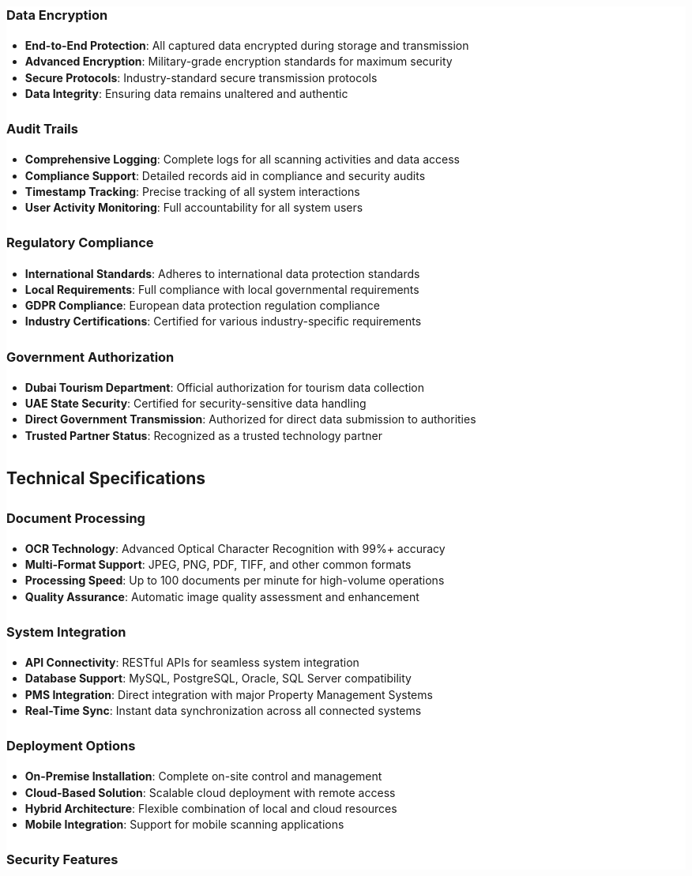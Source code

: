 ### Data Encryption

- **End-to-End Protection**: All captured data encrypted during storage and transmission
- **Advanced Encryption**: Military-grade encryption standards for maximum security
- **Secure Protocols**: Industry-standard secure transmission protocols
- **Data Integrity**: Ensuring data remains unaltered and authentic

### Audit Trails

- **Comprehensive Logging**: Complete logs for all scanning activities and data access
- **Compliance Support**: Detailed records aid in compliance and security audits
- **Timestamp Tracking**: Precise tracking of all system interactions
- **User Activity Monitoring**: Full accountability for all system users

### Regulatory Compliance

- **International Standards**: Adheres to international data protection standards
- **Local Requirements**: Full compliance with local governmental requirements
- **GDPR Compliance**: European data protection regulation compliance
- **Industry Certifications**: Certified for various industry-specific requirements

### Government Authorization

- **Dubai Tourism Department**: Official authorization for tourism data collection
- **UAE State Security**: Certified for security-sensitive data handling
- **Direct Government Transmission**: Authorized for direct data submission to authorities
- **Trusted Partner Status**: Recognized as a trusted technology partner

## Technical Specifications

### Document Processing

- **OCR Technology**: Advanced Optical Character Recognition with 99%+ accuracy
- **Multi-Format Support**: JPEG, PNG, PDF, TIFF, and other common formats
- **Processing Speed**: Up to 100 documents per minute for high-volume operations
- **Quality Assurance**: Automatic image quality assessment and enhancement

### System Integration

- **API Connectivity**: RESTful APIs for seamless system integration
- **Database Support**: MySQL, PostgreSQL, Oracle, SQL Server compatibility
- **PMS Integration**: Direct integration with major Property Management Systems
- **Real-Time Sync**: Instant data synchronization across all connected systems

### Deployment Options

- **On-Premise Installation**: Complete on-site control and management
- **Cloud-Based Solution**: Scalable cloud deployment with remote access
- **Hybrid Architecture**: Flexible combination of local and cloud resources
- **Mobile Integration**: Support for mobile scanning applications

### Security Features
